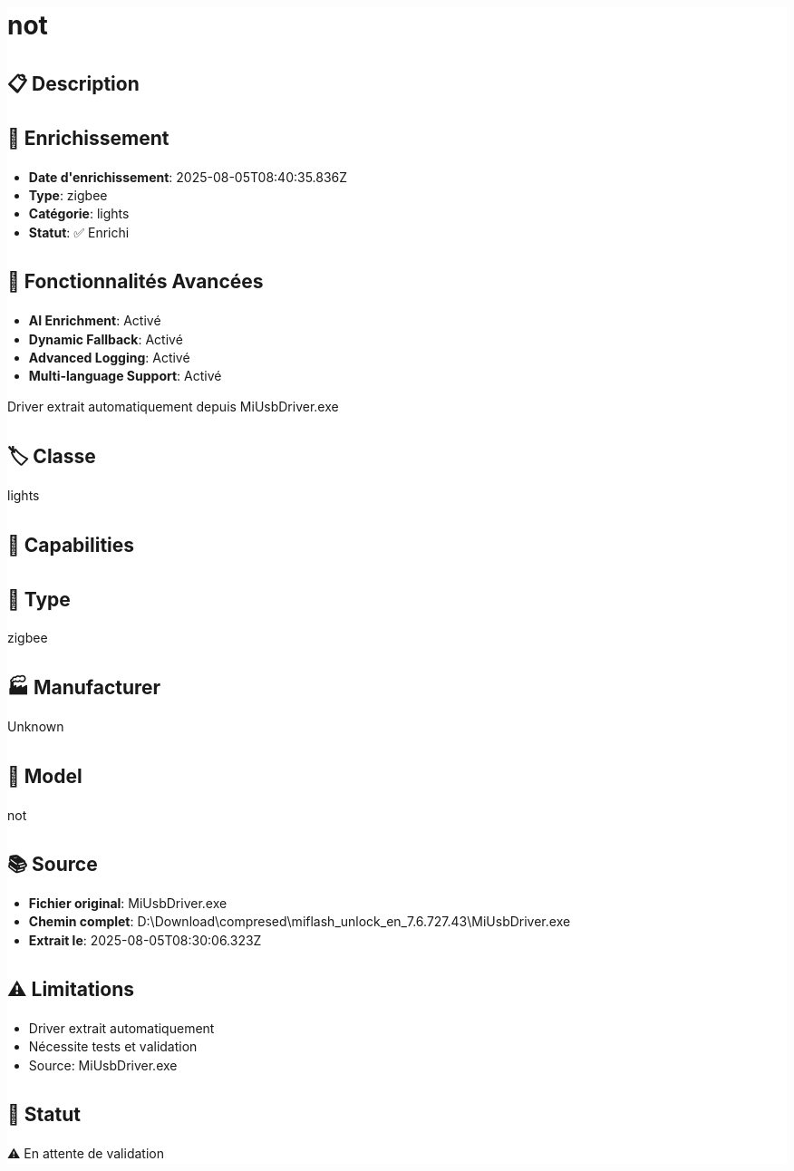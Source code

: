 # not

## 📋 Description

## 🔧 Enrichissement
- **Date d'enrichissement**: 2025-08-05T08:40:35.836Z
- **Type**: zigbee
- **Catégorie**: lights
- **Statut**: ✅ Enrichi

## 🚀 Fonctionnalités Avancées
- **AI Enrichment**: Activé
- **Dynamic Fallback**: Activé
- **Advanced Logging**: Activé
- **Multi-language Support**: Activé

Driver extrait automatiquement depuis MiUsbDriver.exe

## 🏷️ Classe
lights

## 🔧 Capabilities


## 📡 Type
zigbee

## 🏭 Manufacturer
Unknown

## 📱 Model
not

## 📚 Source
- **Fichier original**: MiUsbDriver.exe
- **Chemin complet**: D:\Download\compresed\miflash_unlock_en_7.6.727.43\MiUsbDriver.exe
- **Extrait le**: 2025-08-05T08:30:06.323Z

## ⚠️ Limitations
- Driver extrait automatiquement
- Nécessite tests et validation
- Source: MiUsbDriver.exe

## 🚀 Statut
⚠️ En attente de validation
